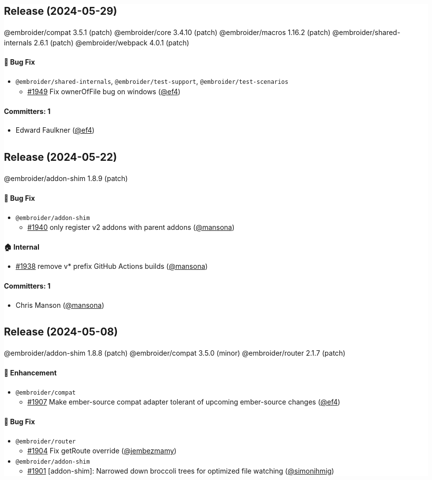 ## Release (2024-05-29)

@embroider/compat 3.5.1 (patch)
@embroider/core 3.4.10 (patch)
@embroider/macros 1.16.2 (patch)
@embroider/shared-internals 2.6.1 (patch)
@embroider/webpack 4.0.1 (patch)

#### :bug: Bug Fix
* `@embroider/shared-internals`, `@embroider/test-support`, `@embroider/test-scenarios`
  * [#1949](https://github.com/embroider-build/embroider/pull/1949) Fix ownerOfFile bug on windows ([@ef4](https://github.com/ef4))

#### Committers: 1
- Edward Faulkner ([@ef4](https://github.com/ef4))

## Release (2024-05-22)

@embroider/addon-shim 1.8.9 (patch)

#### :bug: Bug Fix
* `@embroider/addon-shim`
  * [#1940](https://github.com/embroider-build/embroider/pull/1940) only register v2 addons with parent addons ([@mansona](https://github.com/mansona))

#### :house: Internal
* [#1938](https://github.com/embroider-build/embroider/pull/1938) remove v* prefix GitHub Actions builds ([@mansona](https://github.com/mansona))

#### Committers: 1
- Chris Manson ([@mansona](https://github.com/mansona))

## Release (2024-05-08)

@embroider/addon-shim 1.8.8 (patch)
@embroider/compat 3.5.0 (minor)
@embroider/router 2.1.7 (patch)

#### :rocket: Enhancement
* `@embroider/compat`
  * [#1907](https://github.com/embroider-build/embroider/pull/1907) Make ember-source compat adapter tolerant of upcoming ember-source changes ([@ef4](https://github.com/ef4))

#### :bug: Bug Fix
* `@embroider/router`
  * [#1904](https://github.com/embroider-build/embroider/pull/1904) Fix getRoute override ([@jembezmamy](https://github.com/jembezmamy))
* `@embroider/addon-shim`
  * [#1901](https://github.com/embroider-build/embroider/pull/1901) [addon-shim]: Narrowed down broccoli trees for optimized file watching ([@simonihmig](https://github.com/simonihmig))
